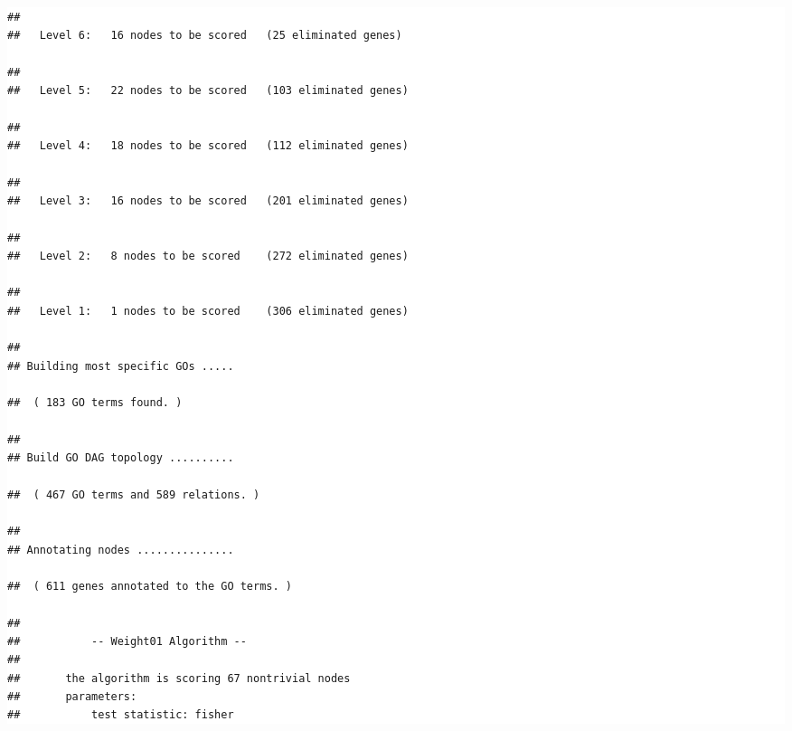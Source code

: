     ## 
    ##   Level 6:   16 nodes to be scored   (25 eliminated genes)

    ## 
    ##   Level 5:   22 nodes to be scored   (103 eliminated genes)

    ## 
    ##   Level 4:   18 nodes to be scored   (112 eliminated genes)

    ## 
    ##   Level 3:   16 nodes to be scored   (201 eliminated genes)

    ## 
    ##   Level 2:   8 nodes to be scored    (272 eliminated genes)

    ## 
    ##   Level 1:   1 nodes to be scored    (306 eliminated genes)

    ## 
    ## Building most specific GOs .....

    ##  ( 183 GO terms found. )

    ## 
    ## Build GO DAG topology ..........

    ##  ( 467 GO terms and 589 relations. )

    ## 
    ## Annotating nodes ...............

    ##  ( 611 genes annotated to the GO terms. )

    ## 
    ##           -- Weight01 Algorithm -- 
    ## 
    ##       the algorithm is scoring 67 nontrivial nodes
    ##       parameters: 
    ##           test statistic: fisher
